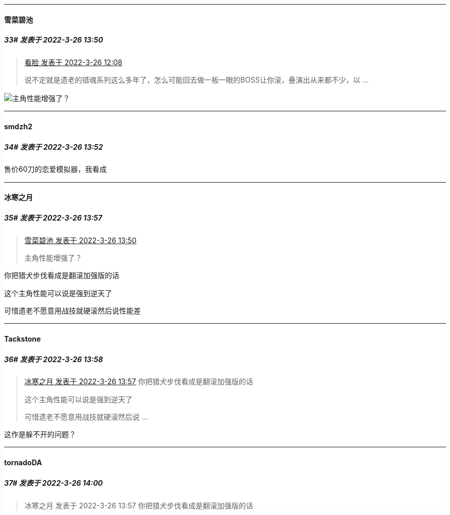 *****

####  雪菜碧池  
##### 33#       发表于 2022-3-26 13:50

<blockquote><a href="httphttps://bbs.saraba1st.com/2b/forum.php?mod=redirect&amp;goto=findpost&amp;pid=55191436&amp;ptid=2060049" target="_blank">看脸 发表于 2022-3-26 12:08</a>

说不定就是遗老的错魂系列这么多年了，怎么可能回去做一板一眼的BOSS让你滚，叠演出从来都不少，以 ...</blockquote>
<img src="https://static.saraba1st.com/image/smiley/face2017/049.png" referrerpolicy="no-referrer">主角性能增强了？

*****

####  smdzh2  
##### 34#       发表于 2022-3-26 13:52

售价60刀的恋爱模拟器，我看成

*****

####  冰寒之月  
##### 35#       发表于 2022-3-26 13:57

<blockquote><a href="httphttps://bbs.saraba1st.com/2b/forum.php?mod=redirect&amp;goto=findpost&amp;pid=55192585&amp;ptid=2060049" target="_blank">雪菜碧池 发表于 2022-3-26 13:50</a>

主角性能增强了？</blockquote>
你把猎犬步伐看成是翻滚加强版的话

这个主角性能可以说是强到逆天了 

可惜遗老不愿意用战技就硬滚然后说性能差

*****

####  Tackstone  
##### 36#       发表于 2022-3-26 13:58

<blockquote><a href="httphttps://bbs.saraba1st.com/2b/forum.php?mod=redirect&amp;goto=findpost&amp;pid=55192665&amp;ptid=2060049" target="_blank">冰寒之月 发表于 2022-3-26 13:57</a>
你把猎犬步伐看成是翻滚加强版的话

这个主角性能可以说是强到逆天了 

可惜遗老不愿意用战技就硬滚然后说 ...</blockquote>
这作是躲不开的问题？

*****

####  tornadoDA  
##### 37#       发表于 2022-3-26 14:00

<blockquote>冰寒之月 发表于 2022-3-26 13:57
你把猎犬步伐看成是翻滚加强版的话
